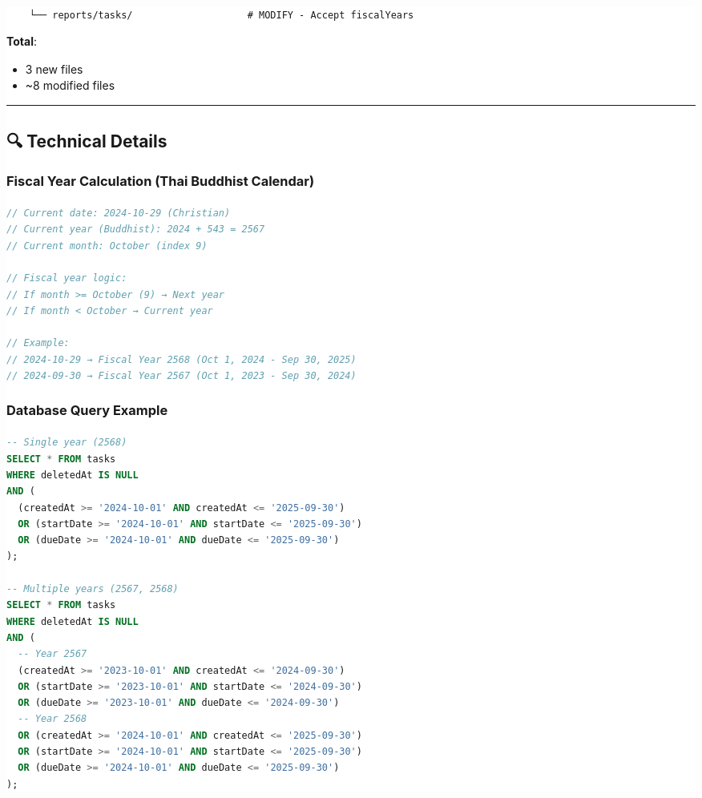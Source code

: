 ```
    └── reports/tasks/                    # MODIFY - Accept fiscalYears
```

**Total**:
- 3 new files
- ~8 modified files

---

## 🔍 Technical Details

### Fiscal Year Calculation (Thai Buddhist Calendar)

```typescript
// Current date: 2024-10-29 (Christian)
// Current year (Buddhist): 2024 + 543 = 2567
// Current month: October (index 9)

// Fiscal year logic:
// If month >= October (9) → Next year
// If month < October → Current year

// Example:
// 2024-10-29 → Fiscal Year 2568 (Oct 1, 2024 - Sep 30, 2025)
// 2024-09-30 → Fiscal Year 2567 (Oct 1, 2023 - Sep 30, 2024)
```

### Database Query Example

```sql
-- Single year (2568)
SELECT * FROM tasks
WHERE deletedAt IS NULL
AND (
  (createdAt >= '2024-10-01' AND createdAt <= '2025-09-30')
  OR (startDate >= '2024-10-01' AND startDate <= '2025-09-30')
  OR (dueDate >= '2024-10-01' AND dueDate <= '2025-09-30')
);

-- Multiple years (2567, 2568)
SELECT * FROM tasks
WHERE deletedAt IS NULL
AND (
  -- Year 2567
  (createdAt >= '2023-10-01' AND createdAt <= '2024-09-30')
  OR (startDate >= '2023-10-01' AND startDate <= '2024-09-30')
  OR (dueDate >= '2023-10-01' AND dueDate <= '2024-09-30')
  -- Year 2568
  OR (createdAt >= '2024-10-01' AND createdAt <= '2025-09-30')
  OR (startDate >= '2024-10-01' AND startDate <= '2025-09-30')
  OR (dueDate >= '2024-10-01' AND dueDate <= '2025-09-30')
);
```
